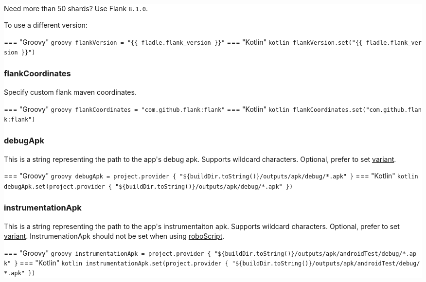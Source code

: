 Need more than 50 shards? Use Flank `8.1.0`.

To use a different version:

=== "Groovy"
    ``` groovy
    flankVersion = "{{ fladle.flank_version }}"
    ```
=== "Kotlin"
    ``` kotlin
    flankVersion.set("{{ fladle.flank_version }}")
    ```

### flankCoordinates
Specify custom flank maven coordinates.

=== "Groovy"
    ``` groovy
    flankCoordinates = "com.github.flank:flank"
    ```
=== "Kotlin"
    ``` kotlin
    flankCoordinates.set("com.github.flank:flank")
    ```

### debugApk
This is a string representing the path to the app's debug apk.
Supports wildcard characters.
Optional, prefer to set [variant](/configuration#variant).

=== "Groovy"
    ``` groovy
    debugApk = project.provider { "${buildDir.toString()}/outputs/apk/debug/*.apk" }
    ```
=== "Kotlin"
    ``` kotlin
    debugApk.set(project.provider { "${buildDir.toString()}/outputs/apk/debug/*.apk" })
    ```

### instrumentationApk
This is a string representing the path to the app's instrumentaiton apk.
Supports wildcard characters.
Optional, prefer to set [variant](/configuration#variant).
InstrumenationApk should not be set when using [roboScript](/configuration#roboscript).

=== "Groovy"
    ``` groovy
    instrumentationApk = project.provider { "${buildDir.toString()}/outputs/apk/androidTest/debug/*.apk" }
    ```
=== "Kotlin"
    ``` kotlin
    instrumentationApk.set(project.provider { "${buildDir.toString()}/outputs/apk/androidTest/debug/*.apk" })
    ```
